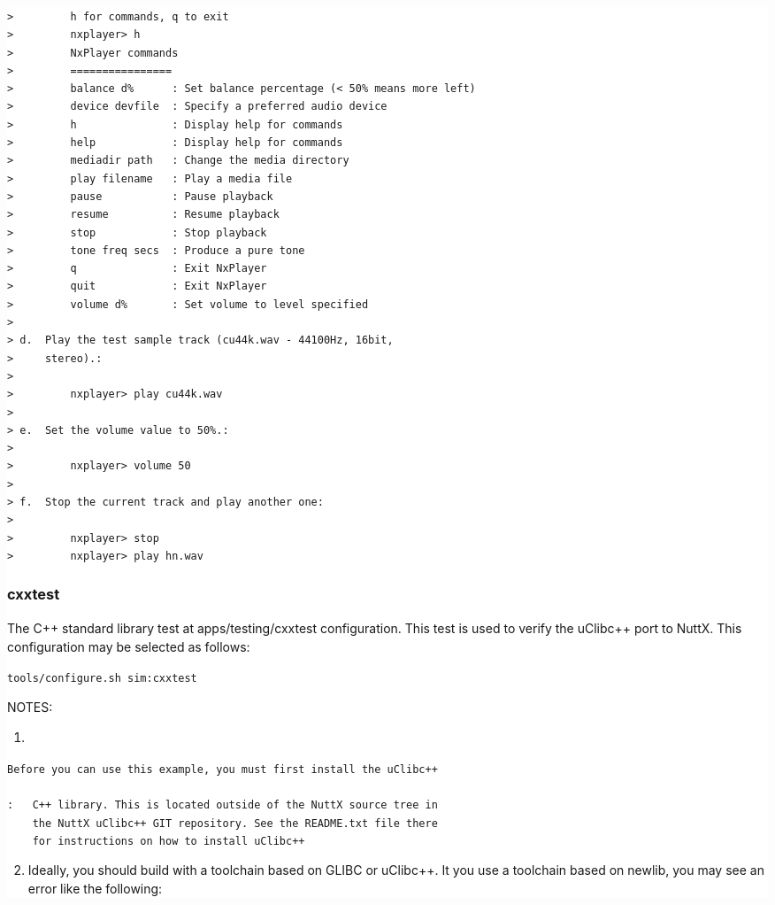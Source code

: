     >         h for commands, q to exit
    >         nxplayer> h
    >         NxPlayer commands
    >         ================
    >         balance d%      : Set balance percentage (< 50% means more left)
    >         device devfile  : Specify a preferred audio device
    >         h               : Display help for commands
    >         help            : Display help for commands
    >         mediadir path   : Change the media directory
    >         play filename   : Play a media file
    >         pause           : Pause playback
    >         resume          : Resume playback
    >         stop            : Stop playback
    >         tone freq secs  : Produce a pure tone
    >         q               : Exit NxPlayer
    >         quit            : Exit NxPlayer
    >         volume d%       : Set volume to level specified
    >
    > d.  Play the test sample track (cu44k.wav - 44100Hz, 16bit,
    >     stereo).:
    >
    >         nxplayer> play cu44k.wav
    >
    > e.  Set the volume value to 50%.:
    >
    >         nxplayer> volume 50
    >
    > f.  Stop the current track and play another one:
    >
    >         nxplayer> stop
    >         nxplayer> play hn.wav

### cxxtest

The C++ standard library test at apps/testing/cxxtest configuration.
This test is used to verify the uClibc++ port to NuttX. This
configuration may be selected as follows:

    tools/configure.sh sim:cxxtest

NOTES:

1.  

    Before you can use this example, you must first install the uClibc++

    :   C++ library. This is located outside of the NuttX source tree in
        the NuttX uClibc++ GIT repository. See the README.txt file there
        for instructions on how to install uClibc++

2.  Ideally, you should build with a toolchain based on GLIBC or
    uClibc++. It you use a toolchain based on newlib, you may see an
    error like the following:
